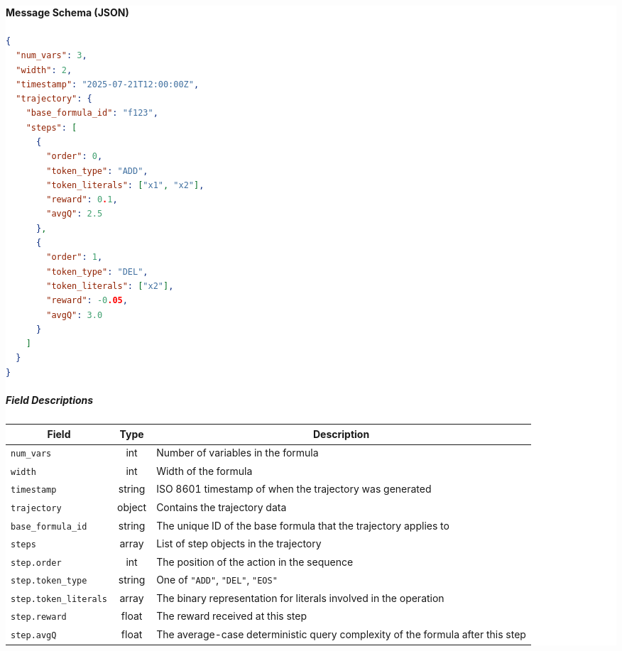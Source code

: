 

#### Message Schema (JSON)

```json
{
  "num_vars": 3,
  "width": 2,
  "timestamp": "2025-07-21T12:00:00Z",
  "trajectory": {
    "base_formula_id": "f123",
    "steps": [
      {
        "order": 0,
        "token_type": "ADD",
        "token_literals": ["x1", "x2"],
        "reward": 0.1,
        "avgQ": 2.5
      },
      {
        "order": 1,
        "token_type": "DEL",
        "token_literals": ["x2"],
        "reward": -0.05,
        "avgQ": 3.0
      }
    ]
  }
}
```


##### Field Descriptions

| Field                 | Type   | Description                                                 |
| --------------------- | :------: | ----------------------------------------------------------- |
| `num_vars`            | int    | Number of variables in the formula                          |
| `width`               | int    | Width of the formula                                        |
| `timestamp`           | string | ISO 8601 timestamp of when the trajectory was generated   |
| `trajectory`        | object | Contains the trajectory data                                |
| `base_formula_id`    | string | The unique ID of the base formula that the trajectory applies to |
| `steps`               | array  | List of step objects in the trajectory                      |
| `step.order`          | int    | The position of the action in the sequence                  |
| `step.token_type`     | string | One of `"ADD"`, `"DEL"`, `"EOS"`                                     |
| `step.token_literals` | array  | The binary representation for literals involved in the operation                          |
| `step.reward`         | float  | The reward received at this step                            |
| `step.avgQ`           | float  | The average-case deterministic query complexity of the formula after this step |

